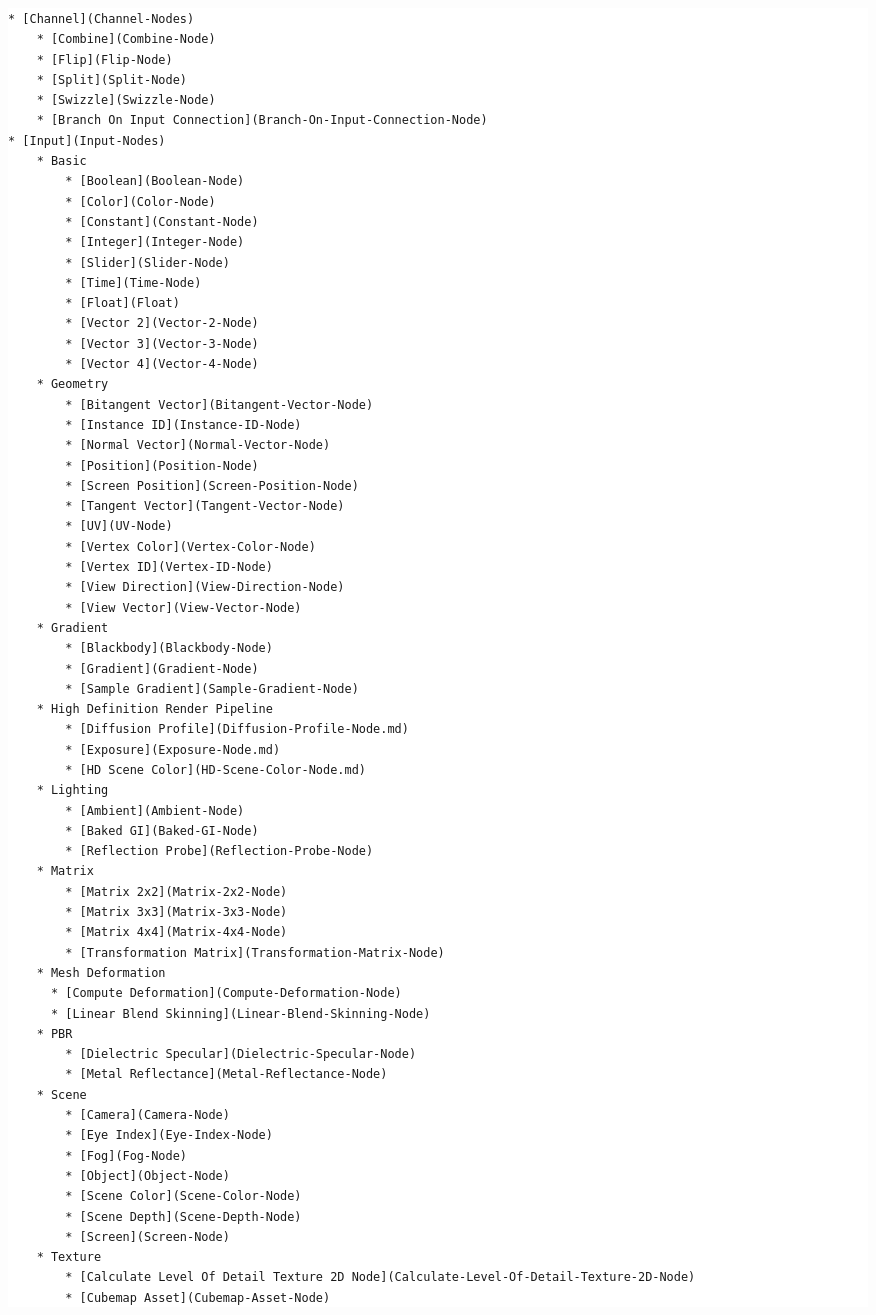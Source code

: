     * [Channel](Channel-Nodes)
        * [Combine](Combine-Node)
        * [Flip](Flip-Node)
        * [Split](Split-Node)
        * [Swizzle](Swizzle-Node)
        * [Branch On Input Connection](Branch-On-Input-Connection-Node)
    * [Input](Input-Nodes)
        * Basic
            * [Boolean](Boolean-Node)
            * [Color](Color-Node)
            * [Constant](Constant-Node)
            * [Integer](Integer-Node)
            * [Slider](Slider-Node)
            * [Time](Time-Node)
            * [Float](Float)
            * [Vector 2](Vector-2-Node)
            * [Vector 3](Vector-3-Node)
            * [Vector 4](Vector-4-Node)
        * Geometry
            * [Bitangent Vector](Bitangent-Vector-Node)
            * [Instance ID](Instance-ID-Node)
            * [Normal Vector](Normal-Vector-Node)
            * [Position](Position-Node)
            * [Screen Position](Screen-Position-Node)
            * [Tangent Vector](Tangent-Vector-Node)
            * [UV](UV-Node)
            * [Vertex Color](Vertex-Color-Node)
            * [Vertex ID](Vertex-ID-Node)
            * [View Direction](View-Direction-Node)
            * [View Vector](View-Vector-Node)
        * Gradient
            * [Blackbody](Blackbody-Node)
            * [Gradient](Gradient-Node)
            * [Sample Gradient](Sample-Gradient-Node)
        * High Definition Render Pipeline
            * [Diffusion Profile](Diffusion-Profile-Node.md)
            * [Exposure](Exposure-Node.md)
            * [HD Scene Color](HD-Scene-Color-Node.md)
        * Lighting
            * [Ambient](Ambient-Node)
            * [Baked GI](Baked-GI-Node)
            * [Reflection Probe](Reflection-Probe-Node)
        * Matrix
            * [Matrix 2x2](Matrix-2x2-Node)
            * [Matrix 3x3](Matrix-3x3-Node)
            * [Matrix 4x4](Matrix-4x4-Node)
            * [Transformation Matrix](Transformation-Matrix-Node)
        * Mesh Deformation
          * [Compute Deformation](Compute-Deformation-Node)
          * [Linear Blend Skinning](Linear-Blend-Skinning-Node)
        * PBR
            * [Dielectric Specular](Dielectric-Specular-Node)
            * [Metal Reflectance](Metal-Reflectance-Node)
        * Scene
            * [Camera](Camera-Node)
            * [Eye Index](Eye-Index-Node)
            * [Fog](Fog-Node)
            * [Object](Object-Node)
            * [Scene Color](Scene-Color-Node)
            * [Scene Depth](Scene-Depth-Node)
            * [Screen](Screen-Node)
        * Texture
            * [Calculate Level Of Detail Texture 2D Node](Calculate-Level-Of-Detail-Texture-2D-Node)
            * [Cubemap Asset](Cubemap-Asset-Node)